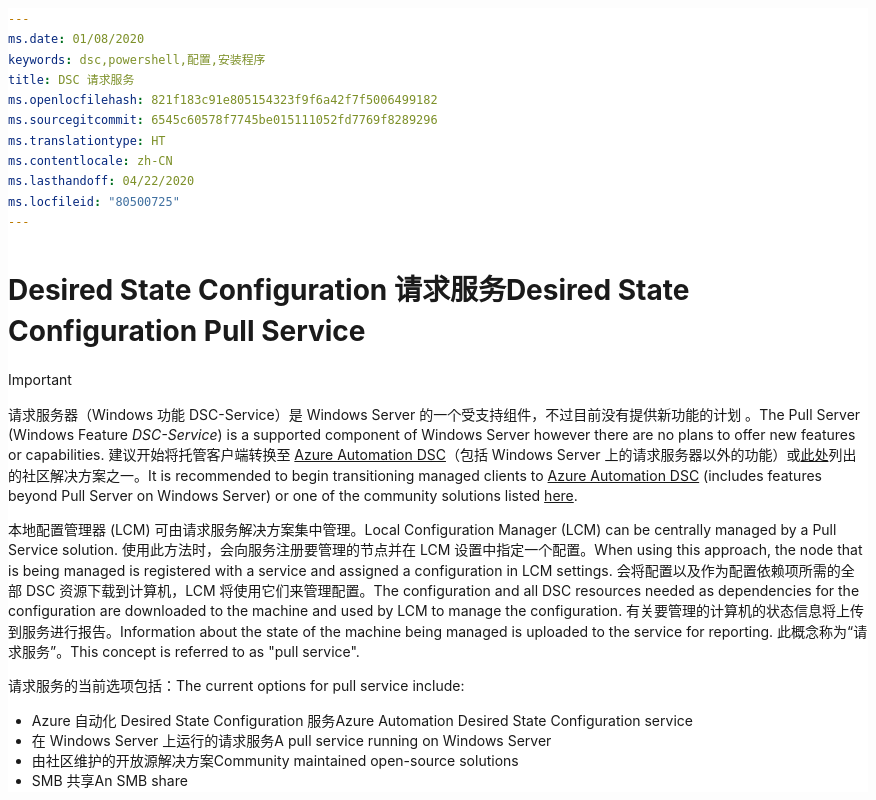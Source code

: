 ```yaml
---
ms.date: 01/08/2020
keywords: dsc,powershell,配置,安装程序
title: DSC 请求服务
ms.openlocfilehash: 821f183c91e805154323f9f6a42f7f5006499182
ms.sourcegitcommit: 6545c60578f7745be015111052fd7769f8289296
ms.translationtype: HT
ms.contentlocale: zh-CN
ms.lasthandoff: 04/22/2020
ms.locfileid: "80500725"
---
```

# <a name="desired-state-configuration-pull-service"></a><span data-ttu-id="dd76d-103">Desired State Configuration 请求服务</span><span class="sxs-lookup"><span data-stu-id="dd76d-103">Desired State Configuration Pull Service</span></span>

> [!IMPORTANT]
> <span data-ttu-id="dd76d-104">请求服务器（Windows 功能 DSC-Service）是 Windows Server 的一个受支持组件，不过目前没有提供新功能的计划  。</span><span class="sxs-lookup"><span data-stu-id="dd76d-104">The Pull Server (Windows Feature *DSC-Service*) is a supported component of Windows Server however there are no plans to offer new features or capabilities.</span></span> <span data-ttu-id="dd76d-105">建议开始将托管客户端转换至 [Azure Automation DSC](/azure/automation/automation-dsc-getting-started)（包括 Windows Server 上的请求服务器以外的功能）或[此处](pullserver.md#community-solutions-for-pull-service)列出的社区解决方案之一。</span><span class="sxs-lookup"><span data-stu-id="dd76d-105">It is recommended to begin transitioning managed clients to [Azure Automation DSC](/azure/automation/automation-dsc-getting-started) (includes features beyond Pull Server on Windows Server) or one of the community solutions listed [here](pullserver.md#community-solutions-for-pull-service).</span></span>

<span data-ttu-id="dd76d-106">本地配置管理器 (LCM) 可由请求服务解决方案集中管理。</span><span class="sxs-lookup"><span data-stu-id="dd76d-106">Local Configuration Manager (LCM) can be centrally managed by a Pull Service solution.</span></span> <span data-ttu-id="dd76d-107">使用此方法时，会向服务注册要管理的节点并在 LCM 设置中指定一个配置。</span><span class="sxs-lookup"><span data-stu-id="dd76d-107">When using this approach, the node that is being managed is registered with a service and assigned a configuration in LCM settings.</span></span> <span data-ttu-id="dd76d-108">会将配置以及作为配置依赖项所需的全部 DSC 资源下载到计算机，LCM 将使用它们来管理配置。</span><span class="sxs-lookup"><span data-stu-id="dd76d-108">The configuration and all DSC resources needed as dependencies for the configuration are downloaded to the machine and used by LCM to manage the configuration.</span></span> <span data-ttu-id="dd76d-109">有关要管理的计算机的状态信息将上传到服务进行报告。</span><span class="sxs-lookup"><span data-stu-id="dd76d-109">Information about the state of the machine being managed is uploaded to the service for reporting.</span></span> <span data-ttu-id="dd76d-110">此概念称为“请求服务”。</span><span class="sxs-lookup"><span data-stu-id="dd76d-110">This concept is referred to as "pull service".</span></span>

<span data-ttu-id="dd76d-111">请求服务的当前选项包括：</span><span class="sxs-lookup"><span data-stu-id="dd76d-111">The current options for pull service include:</span></span>

- <span data-ttu-id="dd76d-112">Azure 自动化 Desired State Configuration 服务</span><span class="sxs-lookup"><span data-stu-id="dd76d-112">Azure Automation Desired State Configuration service</span></span>
- <span data-ttu-id="dd76d-113">在 Windows Server 上运行的请求服务</span><span class="sxs-lookup"><span data-stu-id="dd76d-113">A pull service running on Windows Server</span></span>
- <span data-ttu-id="dd76d-114">由社区维护的开放源解决方案</span><span class="sxs-lookup"><span data-stu-id="dd76d-114">Community maintained open-source solutions</span></span>
- <span data-ttu-id="dd76d-115">SMB 共享</span><span class="sxs-lookup"><span data-stu-id="dd76d-115">An SMB share</span></span>
